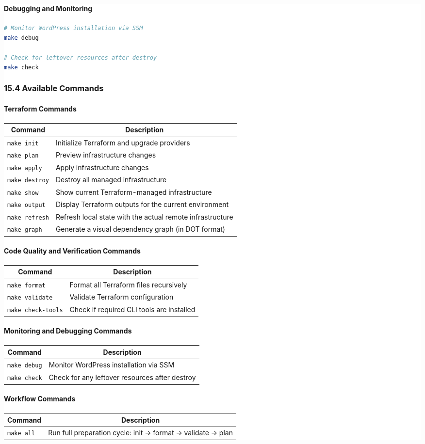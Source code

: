 #### Debugging and Monitoring

```bash
# Monitor WordPress installation via SSM
make debug

# Check for leftover resources after destroy
make check
```

### 15.4 Available Commands

#### Terraform Commands

| Command        | Description                                               |
|----------------|-----------------------------------------------------------|
| `make init`    | Initialize Terraform and upgrade providers                |
| `make plan`    | Preview infrastructure changes                            |
| `make apply`   | Apply infrastructure changes                              |
| `make destroy` | Destroy all managed infrastructure                        |
| `make show`    | Show current Terraform-managed infrastructure             |
| `make output`  | Display Terraform outputs for the current environment     |
| `make refresh` | Refresh local state with the actual remote infrastructure |
| `make graph`   | Generate a visual dependency graph (in DOT format)        |

#### Code Quality and Verification Commands

| Command            | Description                               |
|--------------------|-------------------------------------------|
| `make format`      | Format all Terraform files recursively    |
| `make validate`    | Validate Terraform configuration          |
| `make check-tools` | Check if required CLI tools are installed |

#### Monitoring and Debugging Commands

| Command      | Description                                    |
|--------------|------------------------------------------------|
| `make debug` | Monitor WordPress installation via SSM         |
| `make check` | Check for any leftover resources after destroy |

#### Workflow Commands

| Command    | Description                                                 |
|------------|-------------------------------------------------------------|
| `make all` | Run full preparation cycle: init → format → validate → plan |
